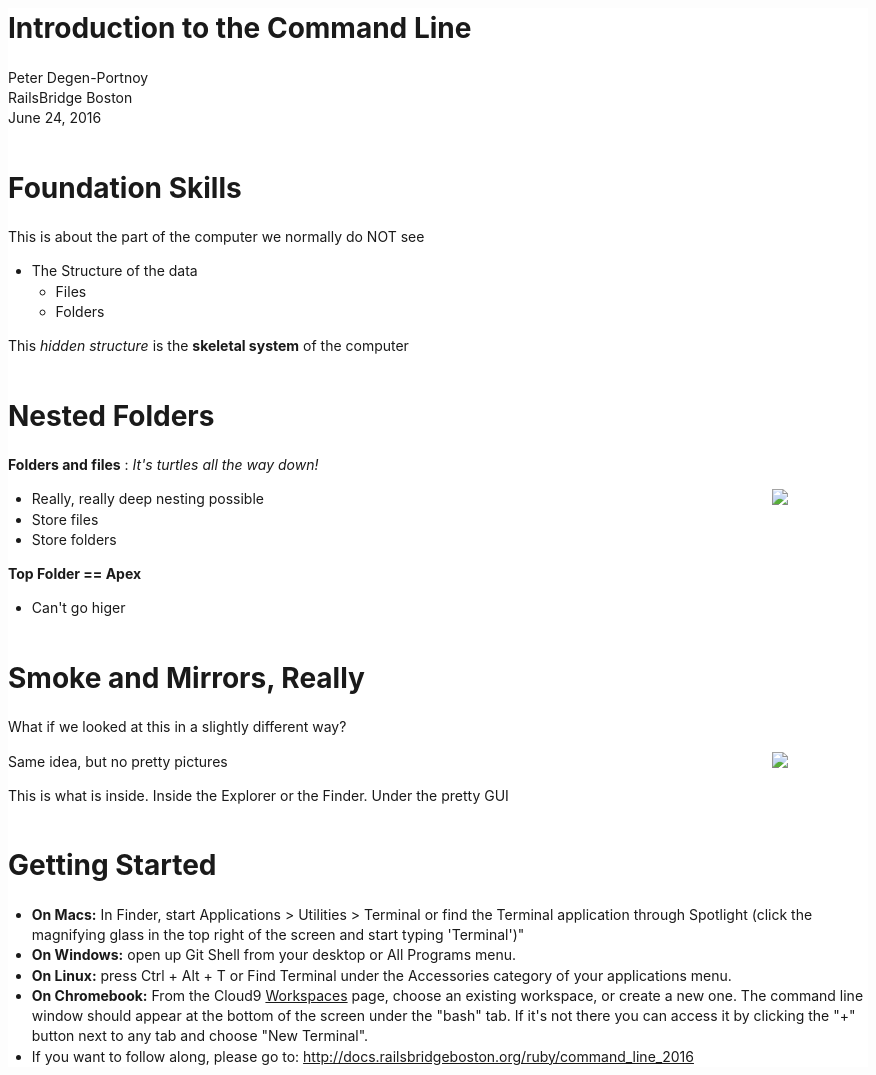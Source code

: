 # Introduction to the Command Line

Peter Degen-Portnoy<br>
RailsBridge Boston<br>
June 24, 2016

# Foundation Skills

This is about the part of the computer we normally do NOT see

* The Structure of the data
  * Files
  * Folders

This *hidden structure* is the **skeletal system** of the computer

# Nested Folders

**Folders and files** : *It's turtles all the way down!*

<img src='/img/gui_tree.png' style="float:right; margin-right: 80px;" />

* Really, really deep nesting possible
* Store files
* Store folders

**Top Folder == Apex**

* Can't go higer

# Smoke and Mirrors, Really

What if we looked at this in a slightly different way?

<img src='/img/text_tree.png' style="float:right; margin-right: 80px;" />

Same idea, but no pretty pictures

This is what is inside.  Inside the Explorer or the Finder. Under the pretty GUI

# Getting Started

* **On Macs:** In Finder, start Applications > Utilities > Terminal
  or find the Terminal application through Spotlight (click the magnifying glass in the top right of the screen and start typing 'Terminal')"
* **On Windows:** open up Git Shell from your desktop or All Programs menu.
* **On Linux:** press Ctrl + Alt + T or Find Terminal under the Accessories category of your applications menu.
* **On Chromebook:** From the Cloud9 [Workspaces](https://c9.io/dashboard.html) page, choose an existing workspace, or create a new one. The command line window should appear at the bottom of the screen under the "bash" tab. If it's not there you can access it by clicking the "+" button next to any tab and choose "New Terminal".
* If you want to follow along, please go to: http://docs.railsbridgeboston.org/ruby/command_line_2016
